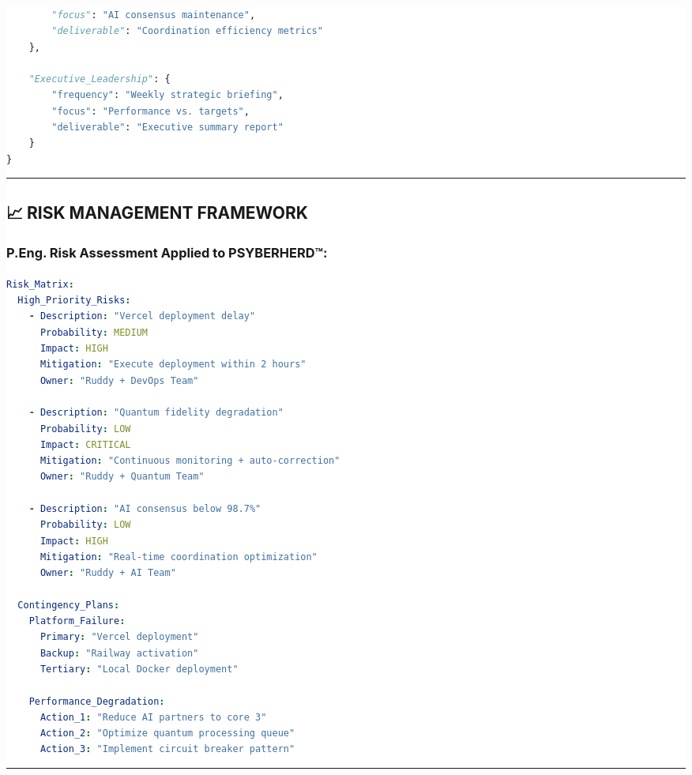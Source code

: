 ```python
        "focus": "AI consensus maintenance",
        "deliverable": "Coordination efficiency metrics"
    },
    
    "Executive_Leadership": {
        "frequency": "Weekly strategic briefing",
        "focus": "Performance vs. targets",
        "deliverable": "Executive summary report"
    }
}
```

---

## 📈 **RISK MANAGEMENT FRAMEWORK**

### **P.Eng. Risk Assessment Applied to PSYBERHERD™:**

```yaml
Risk_Matrix:
  High_Priority_Risks:
    - Description: "Vercel deployment delay"
      Probability: MEDIUM
      Impact: HIGH
      Mitigation: "Execute deployment within 2 hours"
      Owner: "Ruddy + DevOps Team"
    
    - Description: "Quantum fidelity degradation"
      Probability: LOW
      Impact: CRITICAL
      Mitigation: "Continuous monitoring + auto-correction"
      Owner: "Ruddy + Quantum Team"
    
    - Description: "AI consensus below 98.7%"
      Probability: LOW
      Impact: HIGH
      Mitigation: "Real-time coordination optimization"
      Owner: "Ruddy + AI Team"

  Contingency_Plans:
    Platform_Failure:
      Primary: "Vercel deployment"
      Backup: "Railway activation"
      Tertiary: "Local Docker deployment"
    
    Performance_Degradation:
      Action_1: "Reduce AI partners to core 3"
      Action_2: "Optimize quantum processing queue"
      Action_3: "Implement circuit breaker pattern"
```

---